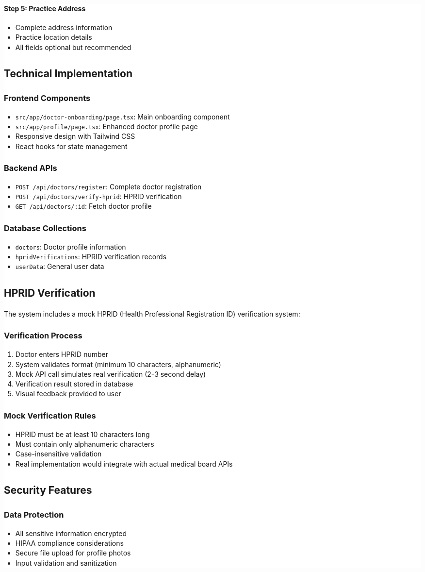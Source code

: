 #### Step 5: Practice Address

- Complete address information
- Practice location details
- All fields optional but recommended

## Technical Implementation

### Frontend Components

- `src/app/doctor-onboarding/page.tsx`: Main onboarding component
- `src/app/profile/page.tsx`: Enhanced doctor profile page
- Responsive design with Tailwind CSS
- React hooks for state management

### Backend APIs

- `POST /api/doctors/register`: Complete doctor registration
- `POST /api/doctors/verify-hprid`: HPRID verification
- `GET /api/doctors/:id`: Fetch doctor profile

### Database Collections

- `doctors`: Doctor profile information
- `hpridVerifications`: HPRID verification records
- `userData`: General user data

## HPRID Verification

The system includes a mock HPRID (Health Professional Registration ID) verification system:

### Verification Process

1. Doctor enters HPRID number
2. System validates format (minimum 10 characters, alphanumeric)
3. Mock API call simulates real verification (2-3 second delay)
4. Verification result stored in database
5. Visual feedback provided to user

### Mock Verification Rules

- HPRID must be at least 10 characters long
- Must contain only alphanumeric characters
- Case-insensitive validation
- Real implementation would integrate with actual medical board APIs

## Security Features

### Data Protection

- All sensitive information encrypted
- HIPAA compliance considerations
- Secure file upload for profile photos
- Input validation and sanitization
